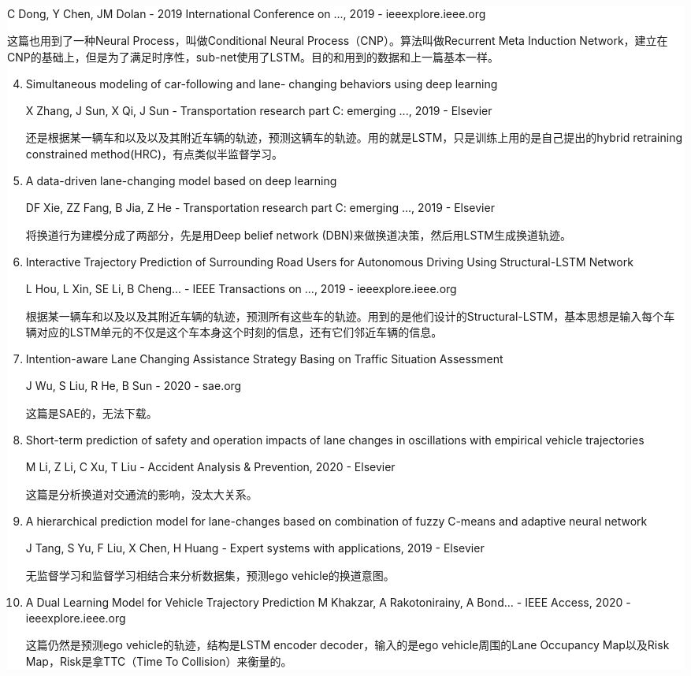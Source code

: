    C Dong, Y Chen, JM Dolan - 2019 International Conference on ..., 2019 - ieeexplore.ieee.org

   这篇也用到了一种Neural Process，叫做Conditional Neural Process（CNP）。算法叫做Recurrent Meta Induction Network，建立在CNP的基础上，但是为了满足时序性，sub-net使用了LSTM。目的和用到的数据和上一篇基本一样。

   

4. Simultaneous modeling of car-following and lane- changing behaviors using deep learning

   X Zhang, J Sun, X Qi, J Sun - Transportation research part C: emerging ..., 2019 - Elsevier

   还是根据某一辆车和以及以及其附近车辆的轨迹，预测这辆车的轨迹。用的就是LSTM，只是训练上用的是自己提出的hybrid retraining constrained method(HRC)，有点类似半监督学习。

   

5. A data-driven lane-changing model based on deep learning

   DF Xie, ZZ Fang, B Jia, Z He - Transportation research part C: emerging ..., 2019 - Elsevier

   将换道行为建模分成了两部分，先是用Deep belief network (DBN)来做换道决策，然后用LSTM生成换道轨迹。

   

6. Interactive Trajectory Prediction of Surrounding Road Users for Autonomous Driving Using Structural-LSTM Network

   L Hou, L Xin, SE Li, B Cheng... - IEEE Transactions on ..., 2019 - ieeexplore.ieee.org

   根据某一辆车和以及以及其附近车辆的轨迹，预测所有这些车的轨迹。用到的是他们设计的Structural-LSTM，基本思想是输入每个车辆对应的LSTM单元的不仅是这个车本身这个时刻的信息，还有它们邻近车辆的信息。

   

7. Intention-aware Lane Changing Assistance Strategy Basing on Traffic Situation Assessment

   J Wu, S Liu, R He, B Sun - 2020 - sae.org

   这篇是SAE的，无法下载。

   

8. Short-term prediction of safety and operation impacts of lane changes in oscillations with empirical vehicle trajectories

   M Li, Z Li, C Xu, T Liu - Accident Analysis & Prevention, 2020 - Elsevier

   这篇是分析换道对交通流的影响，没太大关系。

   

9. A hierarchical prediction model for lane-changes based on combination of fuzzy C-means and adaptive neural network

   J Tang, S Yu, F Liu, X Chen, H Huang - Expert systems with applications, 2019 - Elsevier

   无监督学习和监督学习相结合来分析数据集，预测ego vehicle的换道意图。

   

10. A Dual Learning Model for Vehicle Trajectory Prediction
    M Khakzar, A Rakotonirainy, A Bond... - IEEE Access, 2020 - ieeexplore.ieee.org

    这篇仍然是预测ego vehicle的轨迹，结构是LSTM encoder decoder，输入的是ego vehicle周围的Lane Occupancy Map以及Risk Map，Risk是拿TTC（Time To Collision）来衡量的。

   
